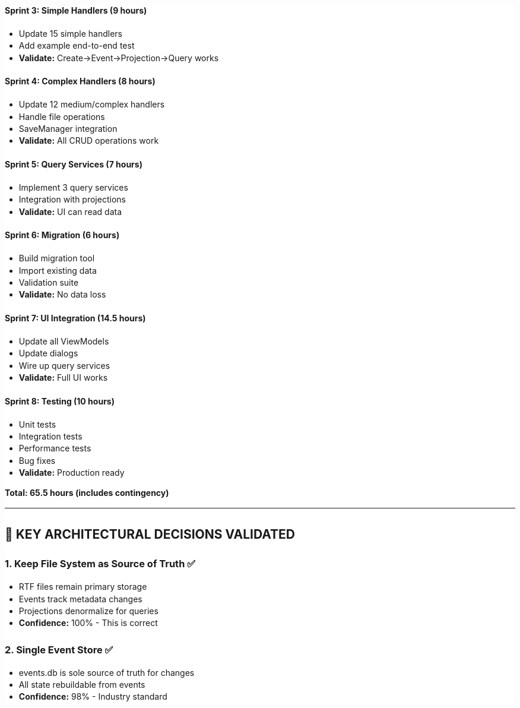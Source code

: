 #### Sprint 3: Simple Handlers (9 hours)
- Update 15 simple handlers
- Add example end-to-end test
- **Validate:** Create→Event→Projection→Query works

#### Sprint 4: Complex Handlers (8 hours)
- Update 12 medium/complex handlers
- Handle file operations
- SaveManager integration
- **Validate:** All CRUD operations work

#### Sprint 5: Query Services (7 hours)
- Implement 3 query services
- Integration with projections
- **Validate:** UI can read data

#### Sprint 6: Migration (6 hours)
- Build migration tool
- Import existing data
- Validation suite
- **Validate:** No data loss

#### Sprint 7: UI Integration (14.5 hours)
- Update all ViewModels
- Update dialogs
- Wire up query services
- **Validate:** Full UI works

#### Sprint 8: Testing (10 hours)
- Unit tests
- Integration tests
- Performance tests
- Bug fixes
- **Validate:** Production ready

**Total: 65.5 hours (includes contingency)**

---

## 📝 KEY ARCHITECTURAL DECISIONS VALIDATED

### 1. Keep File System as Source of Truth ✅
- RTF files remain primary storage
- Events track metadata changes
- Projections denormalize for queries
- **Confidence:** 100% - This is correct

### 2. Single Event Store ✅
- events.db is sole source of truth for changes
- All state rebuildable from events
- **Confidence:** 98% - Industry standard
